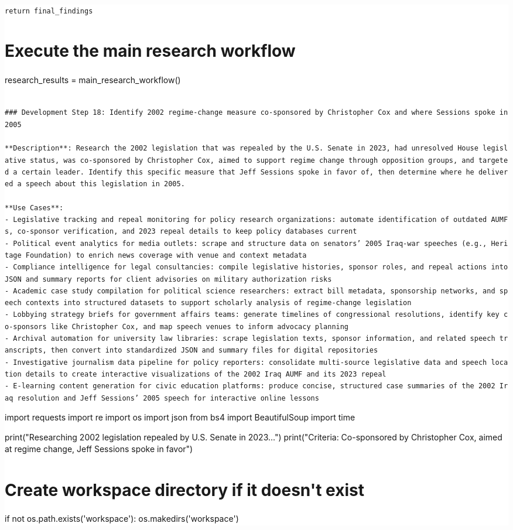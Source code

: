     return final_findings

# Execute the main research workflow
research_results = main_research_workflow()
```

### Development Step 18: Identify 2002 regime-change measure co-sponsored by Christopher Cox and where Sessions spoke in 2005

**Description**: Research the 2002 legislation that was repealed by the U.S. Senate in 2023, had unresolved House legislative status, was co-sponsored by Christopher Cox, aimed to support regime change through opposition groups, and targeted a certain leader. Identify this specific measure that Jeff Sessions spoke in favor of, then determine where he delivered a speech about this legislation in 2005.

**Use Cases**:
- Legislative tracking and repeal monitoring for policy research organizations: automate identification of outdated AUMFs, co-sponsor verification, and 2023 repeal details to keep policy databases current
- Political event analytics for media outlets: scrape and structure data on senators’ 2005 Iraq-war speeches (e.g., Heritage Foundation) to enrich news coverage with venue and context metadata
- Compliance intelligence for legal consultancies: compile legislative histories, sponsor roles, and repeal actions into JSON and summary reports for client advisories on military authorization risks
- Academic case study compilation for political science researchers: extract bill metadata, sponsorship networks, and speech contexts into structured datasets to support scholarly analysis of regime-change legislation
- Lobbying strategy briefs for government affairs teams: generate timelines of congressional resolutions, identify key co-sponsors like Christopher Cox, and map speech venues to inform advocacy planning
- Archival automation for university law libraries: scrape legislation texts, sponsor information, and related speech transcripts, then convert into standardized JSON and summary files for digital repositories
- Investigative journalism data pipeline for policy reporters: consolidate multi-source legislative data and speech location details to create interactive visualizations of the 2002 Iraq AUMF and its 2023 repeal
- E-learning content generation for civic education platforms: produce concise, structured case summaries of the 2002 Iraq resolution and Jeff Sessions’ 2005 speech for interactive online lessons

```
import requests
import re
import os
import json
from bs4 import BeautifulSoup
import time

print("Researching 2002 legislation repealed by U.S. Senate in 2023...")
print("Criteria: Co-sponsored by Christopher Cox, aimed at regime change, Jeff Sessions spoke in favor")

# Create workspace directory if it doesn't exist
if not os.path.exists('workspace'):
    os.makedirs('workspace')
